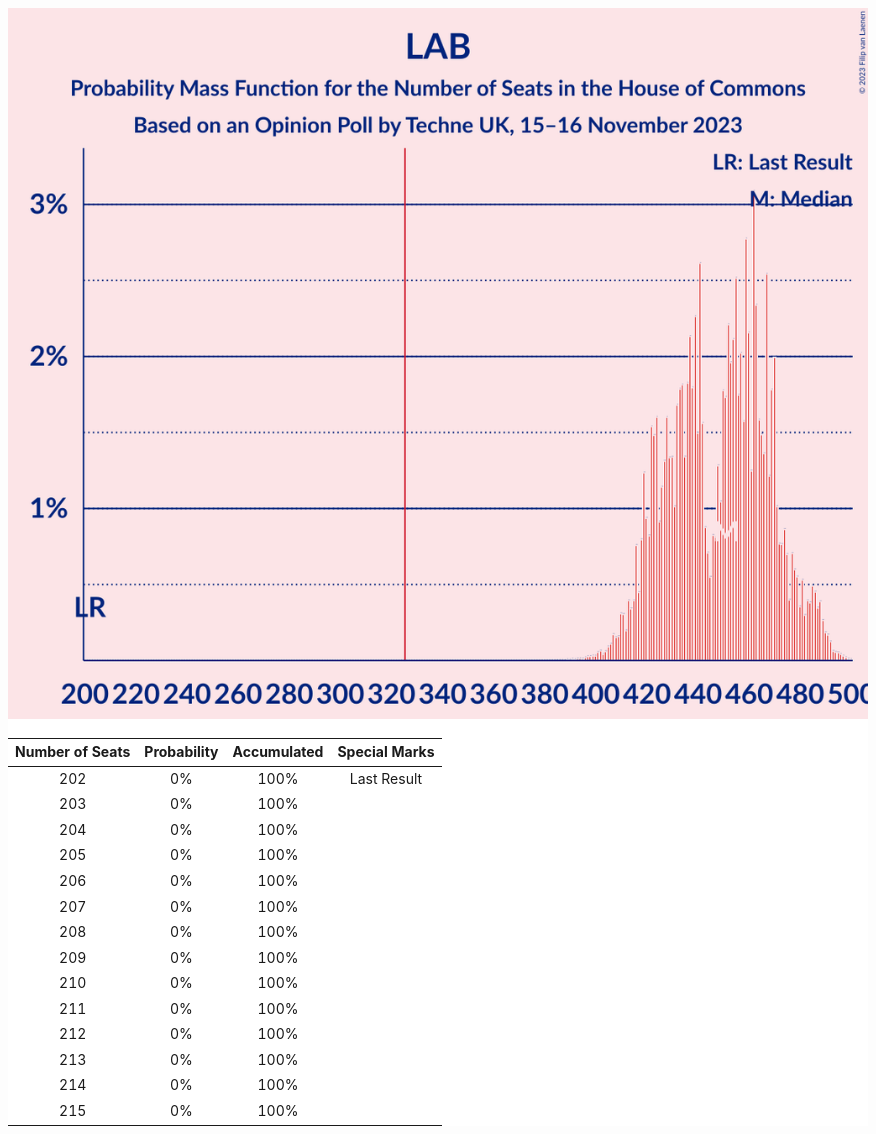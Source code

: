 ![Graph with seats probability mass function not yet produced](2023-11-16-TechneUK-coalitions-seats-pmf-lab.png "Seats Probability Mass Function")

| Number of Seats | Probability | Accumulated | Special Marks |
|:---------------:|:-----------:|:-----------:|:-------------:|
| 202 | 0% | 100% | Last Result |
| 203 | 0% | 100% |  |
| 204 | 0% | 100% |  |
| 205 | 0% | 100% |  |
| 206 | 0% | 100% |  |
| 207 | 0% | 100% |  |
| 208 | 0% | 100% |  |
| 209 | 0% | 100% |  |
| 210 | 0% | 100% |  |
| 211 | 0% | 100% |  |
| 212 | 0% | 100% |  |
| 213 | 0% | 100% |  |
| 214 | 0% | 100% |  |
| 215 | 0% | 100% |  |